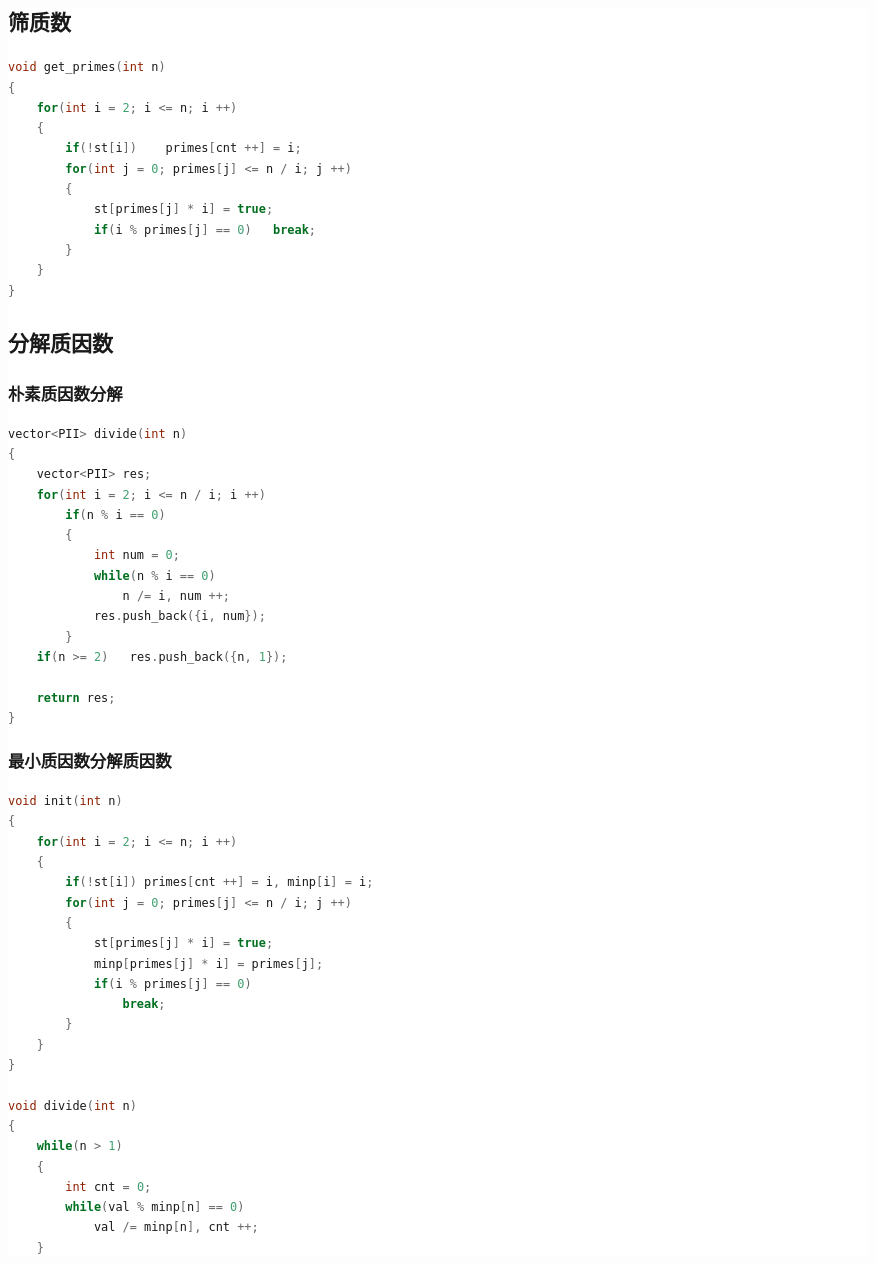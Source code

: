 ## 筛质数
```cpp
void get_primes(int n)     
{
    for(int i = 2; i <= n; i ++)
    {
        if(!st[i])    primes[cnt ++] = i;
        for(int j = 0; primes[j] <= n / i; j ++)
        {
            st[primes[j] * i] = true;
            if(i % primes[j] == 0)   break;
        }
    }
}
```

## 分解质因数

### 朴素质因数分解
```cpp
vector<PII> divide(int n)    
{
    vector<PII> res;
    for(int i = 2; i <= n / i; i ++)
        if(n % i == 0)
        {
            int num = 0;
            while(n % i == 0)
                n /= i, num ++;
            res.push_back({i, num});
        }
    if(n >= 2)   res.push_back({n, 1});

    return res;
}
```

### 最小质因数分解质因数
```cpp
void init(int n)
{
    for(int i = 2; i <= n; i ++)
    {
        if(!st[i]) primes[cnt ++] = i, minp[i] = i;
        for(int j = 0; primes[j] <= n / i; j ++)
        {
            st[primes[j] * i] = true;
            minp[primes[j] * i] = primes[j];
            if(i % primes[j] == 0) 
                break;
        }
    }
}

void divide(int n)
{
    while(n > 1)
    {
        int cnt = 0;
        while(val % minp[n] == 0)
            val /= minp[n], cnt ++;
    }
```